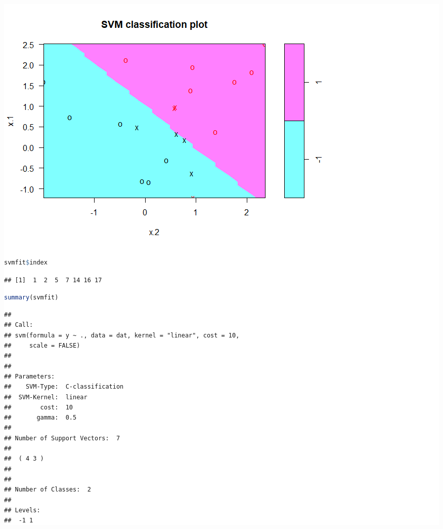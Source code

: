![](2018_05_11_files/figure-html/unnamed-chunk-2-2.png)

```r
svmfit$index
```

```
## [1]  1  2  5  7 14 16 17
```

```r
summary(svmfit)
```

```
## 
## Call:
## svm(formula = y ~ ., data = dat, kernel = "linear", cost = 10, 
##     scale = FALSE)
## 
## 
## Parameters:
##    SVM-Type:  C-classification 
##  SVM-Kernel:  linear 
##        cost:  10 
##       gamma:  0.5 
## 
## Number of Support Vectors:  7
## 
##  ( 4 3 )
## 
## 
## Number of Classes:  2 
## 
## Levels: 
##  -1 1
```

